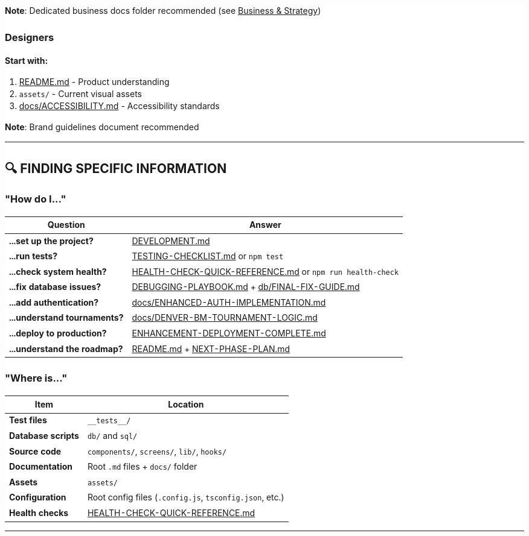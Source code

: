 **Note**: Dedicated business docs folder recommended (see [Business & Strategy](#-business--strategy))

### **Designers**

**Start with:**
1. [README.md](./README.md) - Product understanding
2. `assets/` - Current visual assets
3. [docs/ACCESSIBILITY.md](./docs/ACCESSIBILITY.md) - Accessibility standards

**Note**: Brand guidelines document recommended

---

## 🔍 FINDING SPECIFIC INFORMATION

### **"How do I..."**

| Question | Answer |
|----------|--------|
| **...set up the project?** | [DEVELOPMENT.md](./DEVELOPMENT.md) |
| **...run tests?** | [TESTING-CHECKLIST.md](./TESTING-CHECKLIST.md) or `npm test` |
| **...check system health?** | [HEALTH-CHECK-QUICK-REFERENCE.md](./HEALTH-CHECK-QUICK-REFERENCE.md) or `npm run health-check` |
| **...fix database issues?** | [DEBUGGING-PLAYBOOK.md](./DEBUGGING-PLAYBOOK.md) + [db/FINAL-FIX-GUIDE.md](./db/FINAL-FIX-GUIDE.md) |
| **...add authentication?** | [docs/ENHANCED-AUTH-IMPLEMENTATION.md](./docs/ENHANCED-AUTH-IMPLEMENTATION.md) |
| **...understand tournaments?** | [docs/DENVER-BM-TOURNAMENT-LOGIC.md](./docs/DENVER-BM-TOURNAMENT-LOGIC.md) |
| **...deploy to production?** | [ENHANCEMENT-DEPLOYMENT-COMPLETE.md](./ENHANCEMENT-DEPLOYMENT-COMPLETE.md) |
| **...understand the roadmap?** | [README.md](./README.md) + [NEXT-PHASE-PLAN.md](./NEXT-PHASE-PLAN.md) |

### **"Where is..."**

| Item | Location |
|------|----------|
| **Test files** | `__tests__/` |
| **Database scripts** | `db/` and `sql/` |
| **Source code** | `components/`, `screens/`, `lib/`, `hooks/` |
| **Documentation** | Root `.md` files + `docs/` folder |
| **Assets** | `assets/` |
| **Configuration** | Root config files (`.config.js`, `tsconfig.json`, etc.) |
| **Health checks** | [HEALTH-CHECK-QUICK-REFERENCE.md](./HEALTH-CHECK-QUICK-REFERENCE.md) |

---

